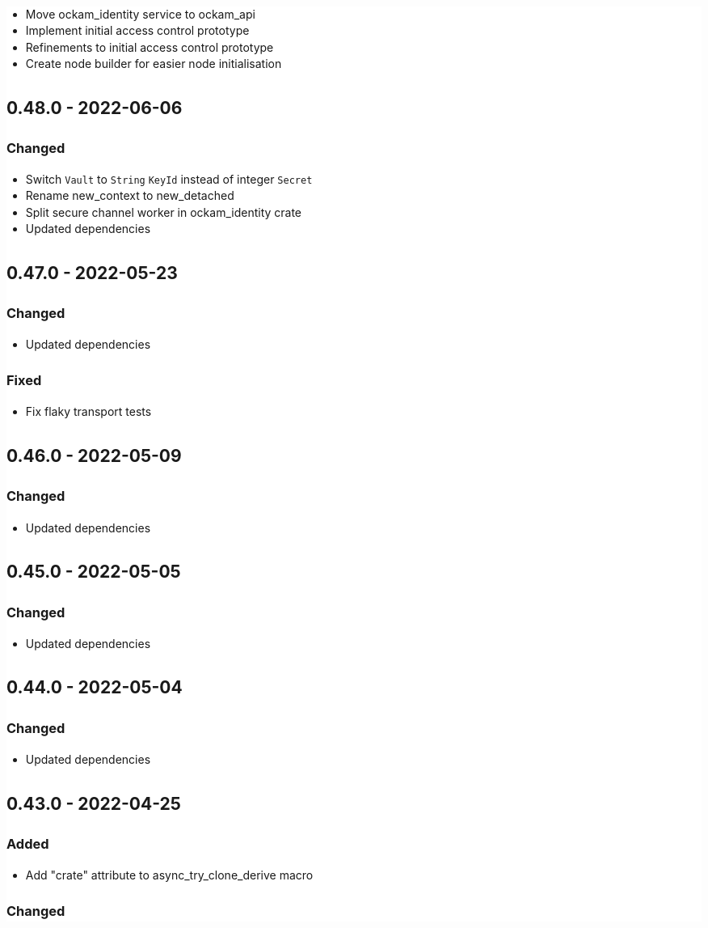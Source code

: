 - Move ockam_identity service to ockam_api
- Implement initial access control prototype
- Refinements to initial access control prototype
- Create node builder for easier node initialisation

## 0.48.0 - 2022-06-06

### Changed

- Switch `Vault` to `String` `KeyId` instead of integer `Secret`
- Rename new_context to new_detached
- Split secure channel worker in ockam_identity crate
- Updated dependencies

## 0.47.0 - 2022-05-23

### Changed

- Updated dependencies

### Fixed

- Fix flaky transport tests

## 0.46.0 - 2022-05-09

### Changed

- Updated dependencies

## 0.45.0 - 2022-05-05

### Changed

- Updated dependencies

## 0.44.0 - 2022-05-04

### Changed

- Updated dependencies

## 0.43.0 - 2022-04-25

### Added

- Add "crate" attribute to async_try_clone_derive macro

### Changed
